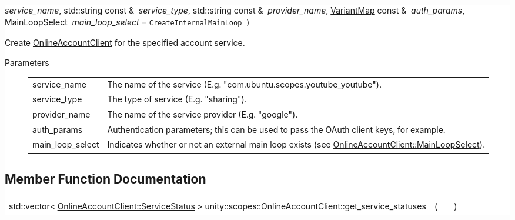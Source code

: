 <td class="paramname"><em>service_name</em>, </td>
</tr>
<tr>
<td class="paramkey"></td>
<td></td>
<td class="paramtype">std::string const &amp;&#160;</td>
<td class="paramname"><em>service_type</em>, </td>
</tr>
<tr>
<td class="paramkey"></td>
<td></td>
<td class="paramtype">std::string const &amp;&#160;</td>
<td class="paramname"><em>provider_name</em>, </td>
</tr>
<tr>
<td class="paramkey"></td>
<td></td>
<td class="paramtype"><a class="el" href="unity.scopes.md#ad5d8ccfa11a327fca6f3e4cee11f4c10">VariantMap</a> const &amp;&#160;</td>
<td class="paramname"><em>auth_params</em>, </td>
</tr>
<tr>
<td class="paramkey"></td>
<td></td>
<td class="paramtype"><a class="el" href="#af9407bf4186d20e8445379e000e57f20">MainLoopSelect</a>&#160;</td>
<td class="paramname"><em>main_loop_select</em> = <code><a class="el" href="#af9407bf4186d20e8445379e000e57f20af63048fc5fcfcdf174df9a1c65939470">CreateInternalMainLoop</a></code>&#160;</td>
</tr>
<tr>
<td></td>
<td>)</td>
<td></td><td></td>
</tr>
</table>
<p>Create <a class="el" href="index.html" title="A simple interface for integrating online accounts access and monitoring into scopes. ">OnlineAccountClient</a> for the specified account service. </p>
<dl class="params"><dt>Parameters</dt><dd>
<table class="params">
<tr><td class="paramname">service_name</td><td>The name of the service (E.g. "com.ubuntu.scopes.youtube_youtube"). </td></tr>
<tr><td class="paramname">service_type</td><td>The type of service (E.g. "sharing"). </td></tr>
<tr><td class="paramname">provider_name</td><td>The name of the service provider (E.g. "google"). </td></tr>
<tr><td class="paramname">auth_params</td><td>Authentication parameters; this can be used to pass the OAuth client keys, for example. </td></tr>
<tr><td class="paramname">main_loop_select</td><td>Indicates whether or not an external main loop exists (see <a class="el" href="#af9407bf4186d20e8445379e000e57f20" title="Indicates whether an external main loop already exists, or one should be created internally. ">OnlineAccountClient::MainLoopSelect</a>). </td></tr>
</table>
</dd>
</dl>
<h2 class="groupheader">Member Function Documentation</h2>
<table class="memname">
<tr>
<td class="memname">std::vector&lt; <a class="el" href="unity.scopes.OnlineAccountClient.ServiceStatus.md">OnlineAccountClient::ServiceStatus</a> &gt; unity::scopes::OnlineAccountClient::get_service_statuses </td>
<td>(</td>
<td class="paramname"></td><td>)</td>
<td></td>
</tr>